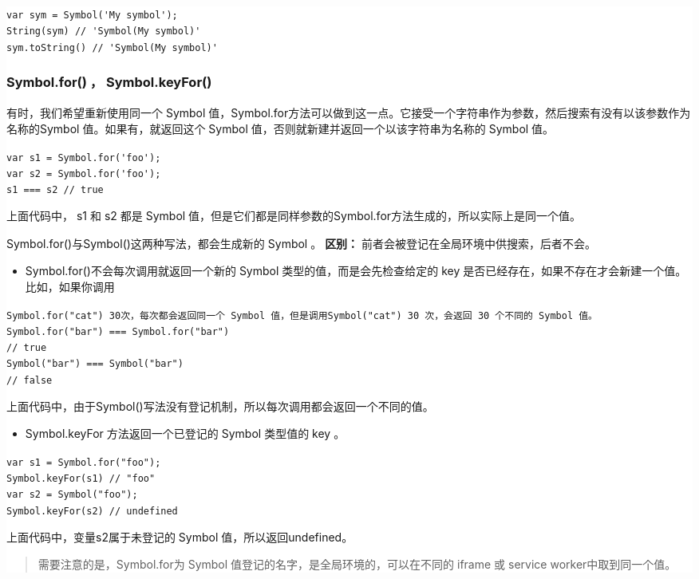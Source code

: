 ```
var sym = Symbol('My symbol');
String(sym) // 'Symbol(My symbol)'
sym.toString() // 'Symbol(My symbol)'
```

### Symbol.for() ， Symbol.keyFor()

有时，我们希望重新使用同一个 Symbol 值，Symbol.for方法可以做到这一点。它接受一个字符串作为参数，然后搜索有没有以该参数作为名称的Symbol 值。如果有，就返回这个 Symbol 值，否则就新建并返回一个以该字符串为名称的 Symbol 值。

```
var s1 = Symbol.for('foo');
var s2 = Symbol.for('foo');
s1 === s2 // true
```

上面代码中， s1 和 s2 都是 Symbol 值，但是它们都是同样参数的Symbol.for方法生成的，所以实际上是同一个值。

Symbol.for()与Symbol()这两种写法，都会生成新的 Symbol 。
**区别：**
前者会被登记在全局环境中供搜索，后者不会。

 - Symbol.for()不会每次调用就返回一个新的 Symbol 类型的值，而是会先检查给定的 key 是否已经存在，如果不存在才会新建一个值。比如，如果你调用

```
Symbol.for("cat") 30次，每次都会返回同一个 Symbol 值，但是调用Symbol("cat") 30 次，会返回 30 个不同的 Symbol 值。
Symbol.for("bar") === Symbol.for("bar")
// true
Symbol("bar") === Symbol("bar")
// false
```

上面代码中，由于Symbol()写法没有登记机制，所以每次调用都会返回一个不同的值。

 - Symbol.keyFor 方法返回一个已登记的 Symbol 类型值的 key 。

```
var s1 = Symbol.for("foo");
Symbol.keyFor(s1) // "foo"
var s2 = Symbol("foo");
Symbol.keyFor(s2) // undefined
```

上面代码中，变量s2属于未登记的 Symbol 值，所以返回undefined。

> 需要注意的是，Symbol.for为 Symbol 值登记的名字，是全局环境的，可以在不同的 iframe 或 service worker中取到同一个值。
